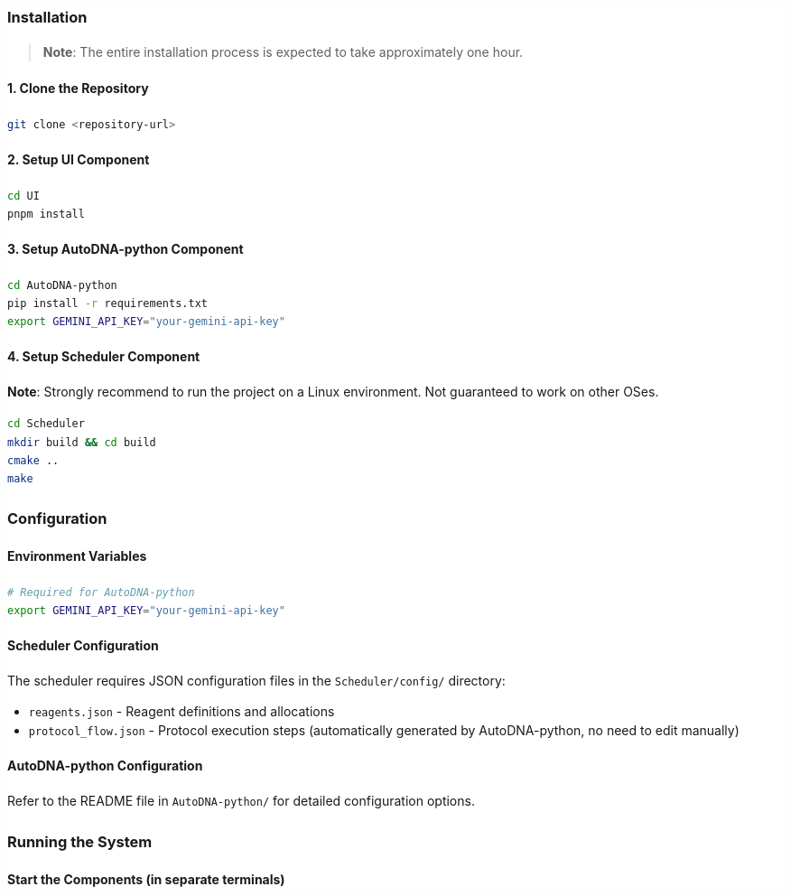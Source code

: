 ### Installation
> **Note**: The entire installation process is expected to take approximately one hour.

#### 1. Clone the Repository
```bash
git clone <repository-url>
```

#### 2. Setup UI Component
```bash
cd UI
pnpm install
```

#### 3. Setup AutoDNA-python Component
```bash
cd AutoDNA-python
pip install -r requirements.txt
export GEMINI_API_KEY="your-gemini-api-key"
```

#### 4. Setup Scheduler Component
**Note**: Strongly recommend to run the project on a Linux environment. Not guaranteed to work on other OSes.
```bash
cd Scheduler
mkdir build && cd build
cmake ..
make
```
### Configuration

#### Environment Variables

```bash
# Required for AutoDNA-python
export GEMINI_API_KEY="your-gemini-api-key"
```

#### Scheduler Configuration

The scheduler requires JSON configuration files in the `Scheduler/config/` directory:

- `reagents.json` - Reagent definitions and allocations
- `protocol_flow.json` - Protocol execution steps (automatically generated by AutoDNA-python, no need to edit manually)

#### AutoDNA-python Configuration

Refer to the README file in `AutoDNA-python/` for detailed configuration options.

### Running the System

#### Start the Components (in separate terminals)
